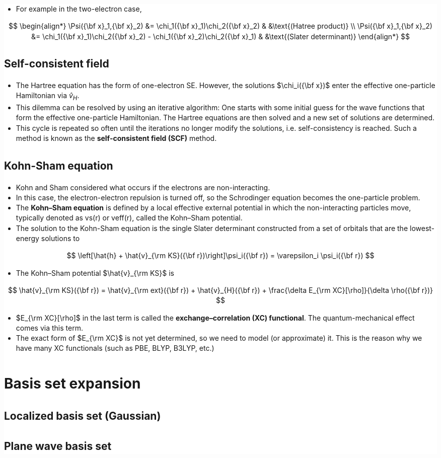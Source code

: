 * For example in the two-electron case,

$$
\begin{align*}
\Psi({\bf x}_1,{\bf x}_2) &= \chi_1({\bf x}_1)\chi_2({\bf x}_2) & &\text{(Hatree product)} \\
\Psi({\bf x}_1,{\bf x}_2) &= \chi_1({\bf x}_1)\chi_2({\bf x}_2) - \chi_1({\bf x}_2)\chi_2({\bf x}_1) & &\text{(Slater determinant)}
\end{align*}
$$

## Self-consistent field
* The Hartree equation has the form of one-electron SE. However, the solutions $\chi_i({\bf x})$ enter the effective one-particle Hamiltonian via $\hat{v}_H$.
* This dilemma can be resolved by using an iterative algorithm: One starts with some initial guess for the wave functions that form the effective one-particle Hamiltonian. The Hartree equations are then solved and a new set of solutions are determined.
* This cycle is repeated so often until the iterations no longer modify the solutions, i.e. self-consistency is reached. Such a method is known as the **self-consistent field (SCF)** method.

## Kohn-Sham equation
* Kohn and Sham considered what occurs if the electrons are non-interacting.
* In this case, the electron-electron repulsion is turned off, so the Schrodinger equation becomes the one-particle problem.
* The **Kohn–Sham equation** is defined by a local effective external potential in which the non-interacting particles move, typically denoted as vs(r) or veff(r), called the Kohn–Sham potential.
* The solution to the Kohn-Sham equation is the single Slater determinant constructed from a set of orbitals that are the lowest-energy solutions to

$$
\left[\hat{h} + \hat{v}_{\rm KS}({\bf r})\right]\psi_i({\bf r}) = \varepsilon_i \psi_i({\bf r})
$$

* The Kohn–Sham potential $\hat{v}_{\rm KS}$ is

$$
\hat{v}_{\rm KS}({\bf r})
 = \hat{v}_{\rm ext}({\bf r}) + \hat{v}_{H}({\bf r}) + \frac{\delta E_{\rm XC}[\rho]}{\delta \rho({\bf r})}
$$

* $E_{\rm XC}[\rho]$ in the last term is called the **exchange–correlation (XC) functional**. The quantum-mechanical effect comes via this term.
* The exact form of $E_{\rm XC}$ is not yet determined, so we need to model (or approximate) it. This is the reason why we have many XC functionals (such as PBE, BLYP, B3LYP, etc.)

# Basis set expansion
## Localized basis set (Gaussian)
## Plane wave basis set
